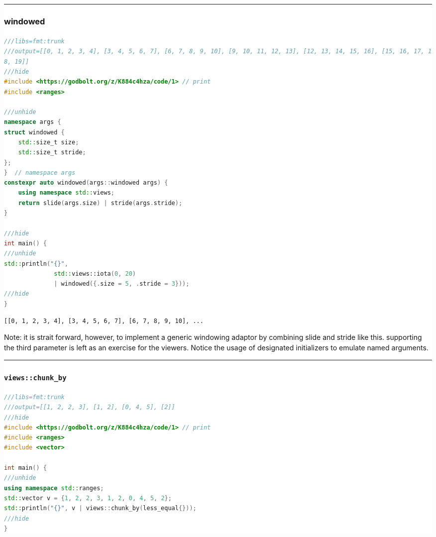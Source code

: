 
---

### windowed

```cpp
///libs=fmt:trunk
///output=[[0, 1, 2, 3, 4], [3, 4, 5, 6, 7], [6, 7, 8, 9, 10], [9, 10, 11, 12, 13], [12, 13, 14, 15, 16], [15, 16, 17, 18, 19]]
///hide
#include <https://godbolt.org/z/K884c4hza/code/1> // print
#include <ranges>

///unhide
namespace args {
struct windowed {
    std::size_t size;
    std::size_t stride;
};
}  // namespace args
constexpr auto windowed(args::windowed args) {
    using namespace std::views;
    return slide(args.size) | stride(args.stride);
}

///hide
int main() {
///unhide
std::println("{}",
              std::views::iota(0, 20) 
              | windowed({.size = 5, .stride = 3}));
///hide
}
```

```
[[0, 1, 2, 3, 4], [3, 4, 5, 6, 7], [6, 7, 8, 9, 10], ...
```

Note: it is strait forward, however, to implement a generic windowing adaptor by combining slide and stride like this. supporting the third parameter is left as an exercise for the viewers. Notice the usage of designated initializers to emulate named arguments.

---



### `views::chunk_by`

```cpp
///libs=fmt:trunk
///output=[[1, 2, 2, 3], [1, 2], [0, 4, 5], [2]]
///hide
#include <https://godbolt.org/z/K884c4hza/code/1> // print
#include <ranges>
#include <vector>

int main() {
///unhide
using namespace std::ranges;
std::vector v = {1, 2, 2, 3, 1, 2, 0, 4, 5, 2};
std::println("{}", v | views::chunk_by(less_equal{}));
///hide
}
```
